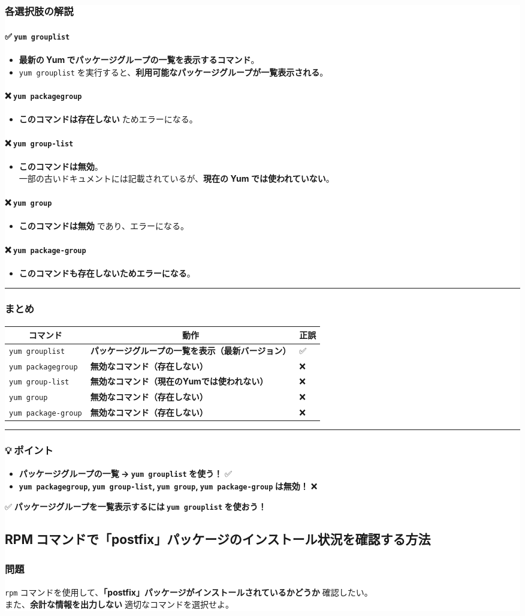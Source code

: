 
### **各選択肢の解説**

#### ✅ `yum grouplist`

- **最新の Yum でパッケージグループの一覧を表示するコマンド**。
- `yum grouplist` を実行すると、**利用可能なパッケージグループが一覧表示される**。

#### ❌ `yum packagegroup`

- **このコマンドは存在しない** ためエラーになる。

#### ❌ `yum group-list`

- **このコマンドは無効**。  
  一部の古いドキュメントには記載されているが、**現在の Yum では使われていない**。

#### ❌ `yum group`

- **このコマンドは無効** であり、エラーになる。

#### ❌ `yum package-group`

- **このコマンドも存在しないためエラーになる**。

---

### **まとめ**

| コマンド            | 動作                                                 | 正誤 |
| ------------------- | ---------------------------------------------------- | ---- |
| `yum grouplist`     | **パッケージグループの一覧を表示（最新バージョン）** | ✅   |
| `yum packagegroup`  | **無効なコマンド（存在しない）**                     | ❌   |
| `yum group-list`    | **無効なコマンド（現在のYumでは使われない）**        | ❌   |
| `yum group`         | **無効なコマンド（存在しない）**                     | ❌   |
| `yum package-group` | **無効なコマンド（存在しない）**                     | ❌   |

---

### **💡 ポイント**

- **パッケージグループの一覧 → `yum grouplist` を使う！** ✅
- **`yum packagegroup`, `yum group-list`, `yum group`, `yum package-group` は無効！** ❌

✅ **パッケージグループを一覧表示するには `yum grouplist` を使おう！**

## **RPM コマンドで「postfix」パッケージのインストール状況を確認する方法**

### **問題**

`rpm` コマンドを使用して、**「postfix」パッケージがインストールされているかどうか** 確認したい。  
また、**余計な情報を出力しない** 適切なコマンドを選択せよ。
